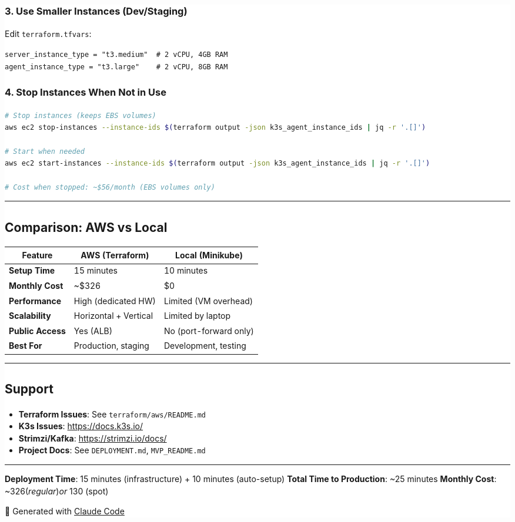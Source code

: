 ### 3. Use Smaller Instances (Dev/Staging)

Edit `terraform.tfvars`:
```hcl
server_instance_type = "t3.medium"  # 2 vCPU, 4GB RAM
agent_instance_type = "t3.large"    # 2 vCPU, 8GB RAM
```

### 4. Stop Instances When Not in Use

```bash
# Stop instances (keeps EBS volumes)
aws ec2 stop-instances --instance-ids $(terraform output -json k3s_agent_instance_ids | jq -r '.[]')

# Start when needed
aws ec2 start-instances --instance-ids $(terraform output -json k3s_agent_instance_ids | jq -r '.[]')

# Cost when stopped: ~$56/month (EBS volumes only)
```

---

## Comparison: AWS vs Local

| Feature | AWS (Terraform) | Local (Minikube) |
|---------|-----------------|------------------|
| **Setup Time** | 15 minutes | 10 minutes |
| **Monthly Cost** | ~$326 | $0 |
| **Performance** | High (dedicated HW) | Limited (VM overhead) |
| **Scalability** | Horizontal + Vertical | Limited by laptop |
| **Public Access** | Yes (ALB) | No (port-forward only) |
| **Best For** | Production, staging | Development, testing |

---

## Support

- **Terraform Issues**: See `terraform/aws/README.md`
- **K3s Issues**: https://docs.k3s.io/
- **Strimzi/Kafka**: https://strimzi.io/docs/
- **Project Docs**: See `DEPLOYMENT.md`, `MVP_README.md`

---

**Deployment Time**: 15 minutes (infrastructure) + 10 minutes (auto-setup)
**Total Time to Production**: ~25 minutes
**Monthly Cost**: ~$326 (regular) or ~$130 (spot)

🤖 Generated with [Claude Code](https://claude.com/claude-code)
